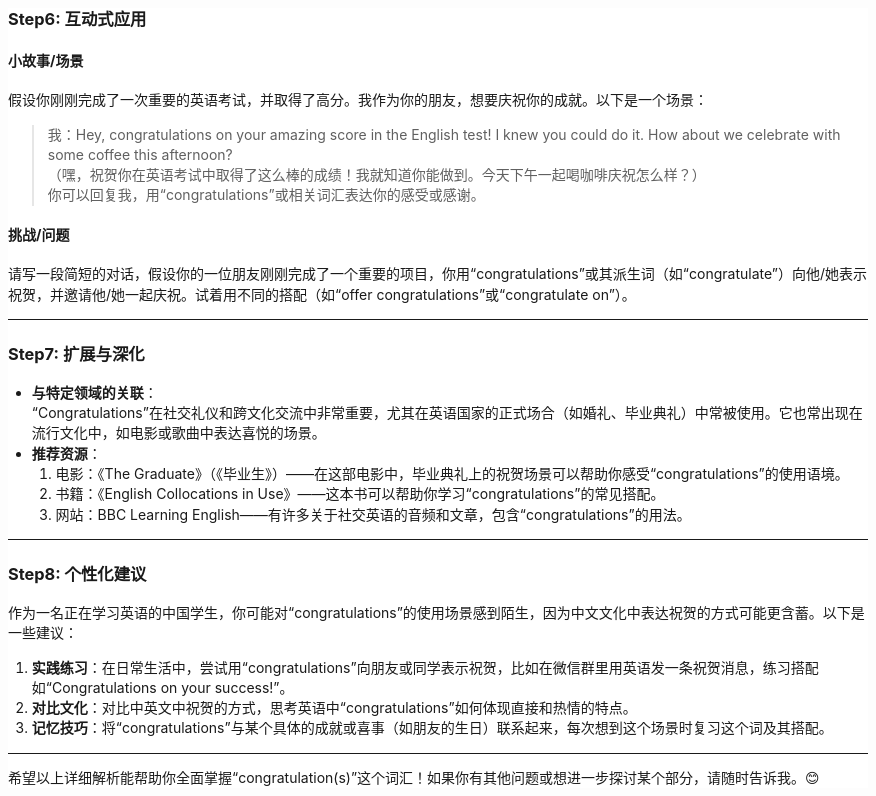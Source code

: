 
### Step6: 互动式应用
#### 小故事/场景
假设你刚刚完成了一次重要的英语考试，并取得了高分。我作为你的朋友，想要庆祝你的成就。以下是一个场景：  
> 我：Hey, congratulations on your amazing score in the English test! I knew you could do it. How about we celebrate with some coffee this afternoon?  
> （嘿，祝贺你在英语考试中取得了这么棒的成绩！我就知道你能做到。今天下午一起喝咖啡庆祝怎么样？）  
> 你可以回复我，用“congratulations”或相关词汇表达你的感受或感谢。

#### 挑战/问题
请写一段简短的对话，假设你的一位朋友刚刚完成了一个重要的项目，你用“congratulations”或其派生词（如“congratulate”）向他/她表示祝贺，并邀请他/她一起庆祝。试着用不同的搭配（如“offer congratulations”或“congratulate on”）。

---

### Step7: 扩展与深化
- **与特定领域的关联**：  
  “Congratulations”在社交礼仪和跨文化交流中非常重要，尤其在英语国家的正式场合（如婚礼、毕业典礼）中常被使用。它也常出现在流行文化中，如电影或歌曲中表达喜悦的场景。
- **推荐资源**：  
  1. 电影：《The Graduate》（《毕业生》）——在这部电影中，毕业典礼上的祝贺场景可以帮助你感受“congratulations”的使用语境。  
  2. 书籍：《English Collocations in Use》——这本书可以帮助你学习“congratulations”的常见搭配。  
  3. 网站：BBC Learning English——有许多关于社交英语的音频和文章，包含“congratulations”的用法。

---

### Step8: 个性化建议
作为一名正在学习英语的中国学生，你可能对“congratulations”的使用场景感到陌生，因为中文文化中表达祝贺的方式可能更含蓄。以下是一些建议：  
1. **实践练习**：在日常生活中，尝试用“congratulations”向朋友或同学表示祝贺，比如在微信群里用英语发一条祝贺消息，练习搭配如“Congratulations on your success!”。  
2. **对比文化**：对比中英文中祝贺的方式，思考英语中“congratulations”如何体现直接和热情的特点。  
3. **记忆技巧**：将“congratulations”与某个具体的成就或喜事（如朋友的生日）联系起来，每次想到这个场景时复习这个词及其搭配。

---

希望以上详细解析能帮助你全面掌握“congratulation(s)”这个词汇！如果你有其他问题或想进一步探讨某个部分，请随时告诉我。😊